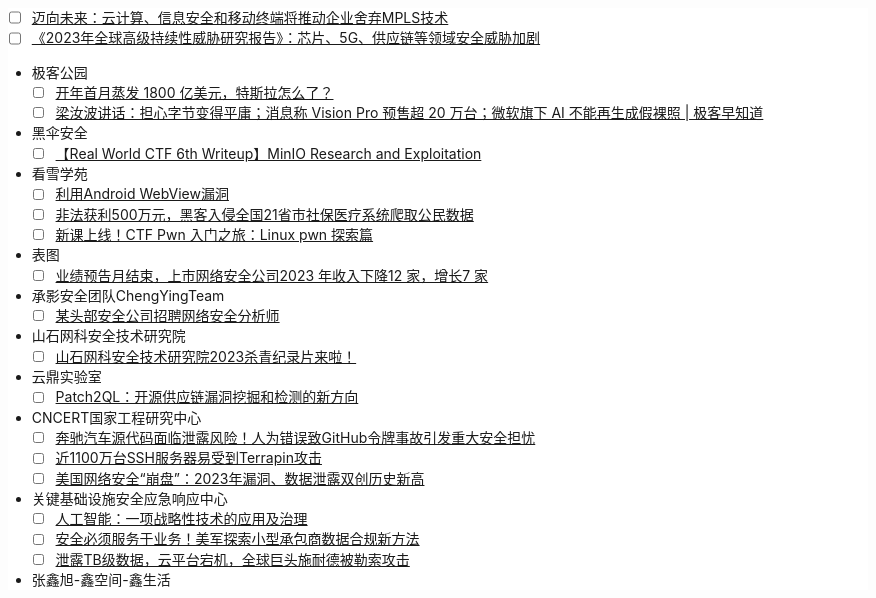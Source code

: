  - [ ] [迈向未来：云计算、信息安全和移动终端将推动企业舍弃MPLS技术](https://mp.weixin.qq.com/s?__biz=MzkxNzA3MTgyNg==&mid=2247508384&idx=1&sn=249ff1401e3fcc2a569c9f556f13e040&chksm=c144d31df6335a0b5446fee095df853eb6ad551fc014aaf44f90dfc0706a777457e20f31d62a&scene=58&subscene=0#rd)
  - [ ] [《2023年全球高级持续性威胁研究报告》：芯片、5G、供应链等领域安全威胁加剧](https://mp.weixin.qq.com/s?__biz=MzkxNzA3MTgyNg==&mid=2247508384&idx=2&sn=e7d4990ccd41efb5c6d5dda644906538&chksm=c144d31df6335a0bee6890b0590957228530755511ecf3a2173260792ec406ce13bca2d9834d&scene=58&subscene=0#rd)
- 极客公园
  - [ ] [开年首月蒸发 1800 亿美元，特斯拉怎么了？](https://mp.weixin.qq.com/s?__biz=MTMwNDMwODQ0MQ==&mid=2653032339&idx=1&sn=38b936e851439769be794f1b7487c47f&chksm=7e5772254920fb33c3fde5b6b928959b161ede2cbd1c2f81a6a5ddead3ad2c29d62081d8c666&scene=58&subscene=0#rd)
  - [ ] [梁汝波讲话：担心字节变得平庸；消息称 Vision Pro 预售超 20 万台；微软旗下 AI 不能再生成假裸照 | 极客早知道](https://mp.weixin.qq.com/s?__biz=MTMwNDMwODQ0MQ==&mid=2653032329&idx=1&sn=e11671ee1d7ec37ce382089d196fe0da&chksm=7e57723f4920fb2978f7e3a4bfd69770b6f971dc4c60b23965206d89e64df07e5b8938437879&scene=58&subscene=0#rd)
- 黑伞安全
  - [ ] [【Real World CTF 6th Writeup】MinIO Research and Exploitation](https://mp.weixin.qq.com/s?__biz=MzU0MzkzOTYzOQ==&mid=2247488584&idx=1&sn=a688f8ee67358f1a6132bd28e82216cc&chksm=fb029910cc751006eeed19244e5daf311e6b0189434b9af6dff5b98372740ba7a79209f5b308&scene=58&subscene=0#rd)
- 看雪学苑
  - [ ] [利用Android WebView漏洞](https://mp.weixin.qq.com/s?__biz=MjM5NTc2MDYxMw==&mid=2458540101&idx=1&sn=3005a611bccb1292122c3ec32ed7e5ab&chksm=b18d68cf86fae1d99aeeb860d73fad1867d377c62782acaff0e9a23a57c5f2cd59f63950036b&scene=58&subscene=0#rd)
  - [ ] [非法获利500万元，黑客入侵全国21省市社保医疗系统爬取公民数据](https://mp.weixin.qq.com/s?__biz=MjM5NTc2MDYxMw==&mid=2458540101&idx=2&sn=0ee33f7d31cfe4c50428a3caab8b7389&chksm=b18d68cf86fae1d9d89a506f82e4023c7921d01b4e21dc14fb590c2e6378cd9d7306432170f8&scene=58&subscene=0#rd)
  - [ ] [新课上线！CTF Pwn 入门之旅：Linux pwn 探索篇](https://mp.weixin.qq.com/s?__biz=MjM5NTc2MDYxMw==&mid=2458540101&idx=3&sn=a4d6b9a3e70e4835e060d53c0a570b62&chksm=b18d68cf86fae1d93d7ad47013d03e922bf11c64e06e61a39c699e307aca451c2f85abc74413&scene=58&subscene=0#rd)
- 表图
  - [ ] [业绩预告月结束，上市网络安全公司2023 年收入下降12 家，增长7 家](https://mp.weixin.qq.com/s?__biz=MzUzOTI4NDQ3NA==&mid=2247484520&idx=1&sn=e2b71c4f0fe10db3fc4e0c3cb744fa9c&chksm=facb82fdcdbc0bebb98aff1344a09c483cfc2489fc7be0172a31795f251c051890d05e1ec726&scene=58&subscene=0#rd)
- 承影安全团队ChengYingTeam
  - [ ] [某头部安全公司招聘网络安全分析师](https://mp.weixin.qq.com/s?__biz=MzU3MTU3NDk4Mw==&mid=2247485216&idx=1&sn=f9948dff75d70a248a9bcd6200515296&chksm=fcdf5888cba8d19e0129e975d91e9b91023a7f356715d01cdcad3905918a208b5e9c50b50fbb&scene=58&subscene=0#rd)
- 山石网科安全技术研究院
  - [ ] [山石网科安全技术研究院2023杀青纪录片来啦！](https://mp.weixin.qq.com/s?__biz=MzUzMDUxNTE1Mw==&mid=2247504863&idx=1&sn=40112c70020bcedaae733fa6f6b588f4&chksm=fa520661cd258f77bda59fc3108338dec4e16bf8eaec0e5e0e0289b429ef2d2cb7e05a4f1653&scene=58&subscene=0#rd)
- 云鼎实验室
  - [ ] [Patch2QL：开源供应链漏洞挖掘和检测的新方向](https://mp.weixin.qq.com/s?__biz=MzU3ODAyMjg4OQ==&mid=2247496075&idx=1&sn=f8fbc26c7f98f88c6b0eee909a0f4a24&chksm=fd790d0dca0e841b79f1a0ccdd1088a79ab1fc3d14ba326e00988f5bc5afffd044dbf1e5d5cb&scene=58&subscene=0#rd)
- CNCERT国家工程研究中心
  - [ ] [奔驰汽车源代码面临泄露风险！人为错误致GitHub令牌事故引发重大安全担忧](https://mp.weixin.qq.com/s?__biz=MzUzNDYxOTA1NA==&mid=2247542801&idx=1&sn=0eeb1e7b07005ef1bc1adf79a57cd9ee&chksm=fa939ed0cde417c6730f4f1551e1a4cf390b15ba3c370f79a4619394b74678a072a66b4eb2c0&scene=58&subscene=0#rd)
  - [ ] [近1100万台SSH服务器易受到Terrapin攻击](https://mp.weixin.qq.com/s?__biz=MzUzNDYxOTA1NA==&mid=2247542801&idx=2&sn=97832f6606ebf7f63f7d3a9a10fd47a6&chksm=fa939ed0cde417c6ca3d40fb84d373bf3edbfe392e86a31222e377c80aee2ed0f9f183afdf38&scene=58&subscene=0#rd)
  - [ ] [美国网络安全“崩盘”：2023年漏洞、数据泄露双创历史新高](https://mp.weixin.qq.com/s?__biz=MzUzNDYxOTA1NA==&mid=2247542801&idx=3&sn=92c37cb4203bd4557c9b9b23f242e97a&chksm=fa939ed0cde417c65da1d6505aa5ce0cb5540984ed4b00e56a02f5d78e473a284e4a7d046b1c&scene=58&subscene=0#rd)
- 关键基础设施安全应急响应中心
  - [ ] [人工智能：一项战略性技术的应用及治理](https://mp.weixin.qq.com/s?__biz=MzkyMzAwMDEyNg==&mid=2247542122&idx=1&sn=6c1d253a2bedaf4ad426418a3b396252&chksm=c1e9a93bf69e202dcbbe8d83ae19895a7348320369dab5e60ecff946fce5a2dd644d7e4f29ff&scene=58&subscene=0#rd)
  - [ ] [安全必须服务于业务！美军探索小型承包商数据合规新方法](https://mp.weixin.qq.com/s?__biz=MzkyMzAwMDEyNg==&mid=2247542122&idx=2&sn=0525511ff9aa7347bd8d0169143fb9d9&chksm=c1e9a93bf69e202dadb8dfd5dc72010036c0b20037e8d8a54f5b65bc82e44b7f4d6676cd032c&scene=58&subscene=0#rd)
  - [ ] [泄露TB级数据，云平台宕机，全球巨头施耐德被勒索攻击](https://mp.weixin.qq.com/s?__biz=MzkyMzAwMDEyNg==&mid=2247542122&idx=3&sn=77c3f9c9ddf1074c0911ed14dae19292&chksm=c1e9a93bf69e202d44e5d0ef5b687c28a85fb64ef318a985d4c0019f8a3fd0e407e6595bda7b&scene=58&subscene=0#rd)
- 张鑫旭-鑫空间-鑫生活